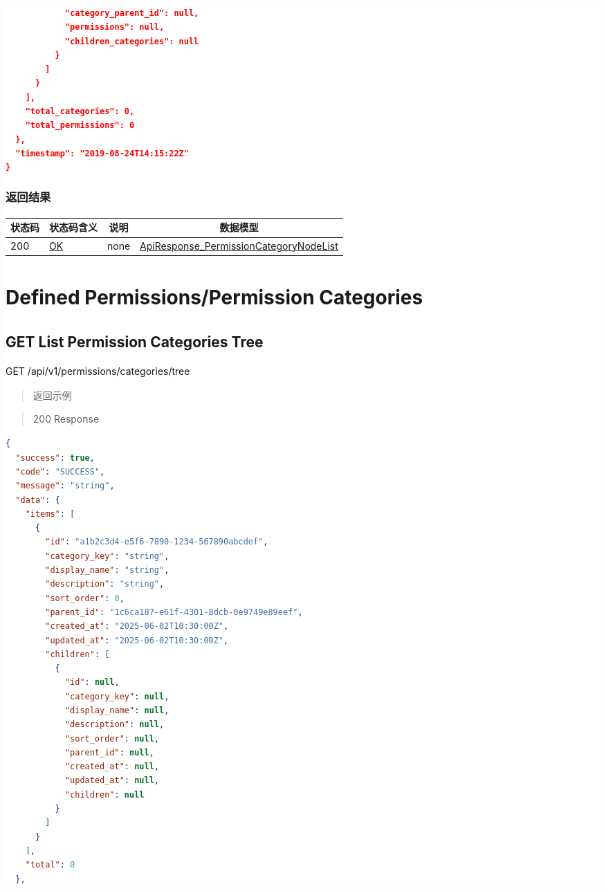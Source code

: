 ```json
            "category_parent_id": null,
            "permissions": null,
            "children_categories": null
          }
        ]
      }
    ],
    "total_categories": 0,
    "total_permissions": 0
  },
  "timestamp": "2019-08-24T14:15:22Z"
}
```

### 返回结果

| 状态码 | 状态码含义                                              | 说明 | 数据模型                                                                                |
| ------ | ------------------------------------------------------- | ---- | --------------------------------------------------------------------------------------- |
| 200    | [OK](https://tools.ietf.org/html/rfc7231#section-6.3.1) | none | [ApiResponse_PermissionCategoryNodeList](#schemaapiresponse_permissioncategorynodelist) |

# Defined Permissions/Permission Categories

## GET List Permission Categories Tree

GET /api/v1/permissions/categories/tree

> 返回示例

> 200 Response

```json
{
  "success": true,
  "code": "SUCCESS",
  "message": "string",
  "data": {
    "items": [
      {
        "id": "a1b2c3d4-e5f6-7890-1234-567890abcdef",
        "category_key": "string",
        "display_name": "string",
        "description": "string",
        "sort_order": 0,
        "parent_id": "1c6ca187-e61f-4301-8dcb-0e9749e89eef",
        "created_at": "2025-06-02T10:30:00Z",
        "updated_at": "2025-06-02T10:30:00Z",
        "children": [
          {
            "id": null,
            "category_key": null,
            "display_name": null,
            "description": null,
            "sort_order": null,
            "parent_id": null,
            "created_at": null,
            "updated_at": null,
            "children": null
          }
        ]
      }
    ],
    "total": 0
  },
```